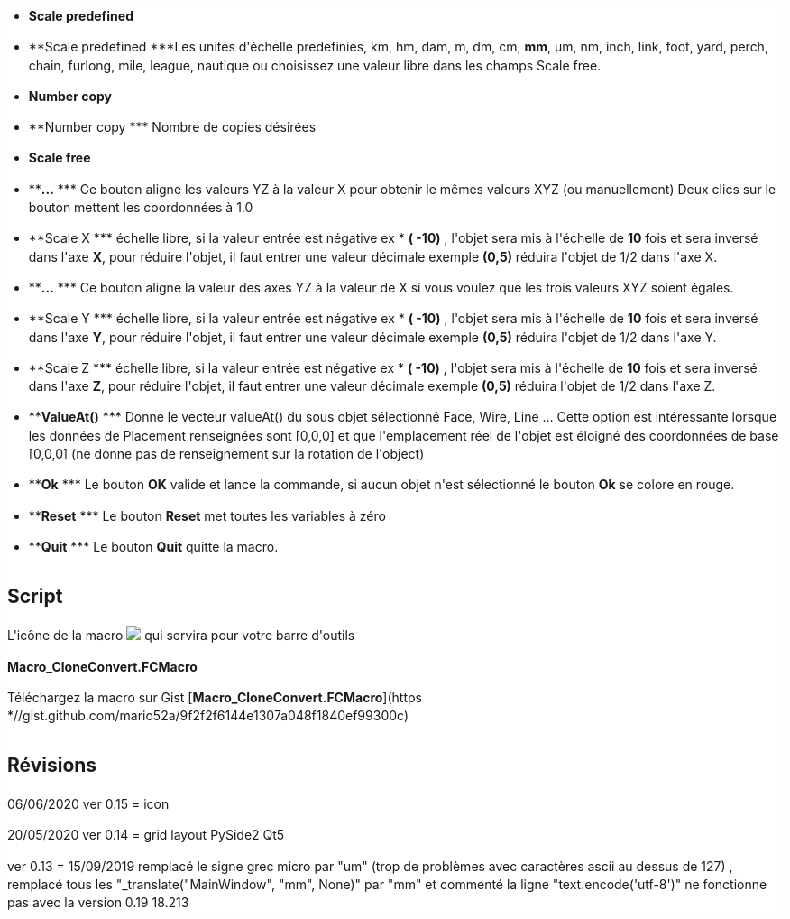 -   **Scale predefined**
-   **Scale predefined    ***Les unités d\'échelle predefinies, km, hm, dam, m, dm, cm, **mm**, µm, nm, inch, link, foot, yard, perch, chain, furlong, mile, league, nautique ou choisissez une valeur libre dans les champs Scale free.

-   **Number copy**
-   **Number copy    *** Nombre de copies désirées

-   **Scale free**
-   ****...**    *** Ce bouton aligne les valeurs YZ à la valeur X pour obtenir le mêmes valeurs ​​XYZ (ou manuellement)
    Deux clics sur le bouton mettent les coordonnées à 1.0
-   **Scale X    *** échelle libre, si la valeur entrée est négative ex   * **( -10)** , l\'objet sera mis à l\'échelle de **10** fois et sera inversé dans l\'axe **X**, pour réduire l\'objet, il faut entrer une valeur décimale exemple **(0,5)** réduira l\'objet de 1/2 dans l\'axe X.
-   ****...**    *** Ce bouton aligne la valeur des axes YZ à la valeur de X si vous voulez que les trois valeurs XYZ soient égales.
-   **Scale Y    *** échelle libre, si la valeur entrée est négative ex   * **( -10)** , l\'objet sera mis à l\'échelle de **10** fois et sera inversé dans l\'axe **Y**, pour réduire l\'objet, il faut entrer une valeur décimale exemple **(0,5)** réduira l\'objet de 1/2 dans l\'axe Y.
-   **Scale Z    *** échelle libre, si la valeur entrée est négative ex   * **( -10)** , l\'objet sera mis à l\'échelle de **10** fois et sera inversé dans l\'axe **Z**, pour réduire l\'objet, il faut entrer une valeur décimale exemple **(0,5)** réduira l\'objet de 1/2 dans l\'axe Z.

-   ****ValueAt()**    *** Donne le vecteur valueAt() du sous objet sélectionné Face, Wire, Line \...
    Cette option est intéressante lorsque les données de Placement renseignées sont \[0,0,0\] et que l\'emplacement réel de l\'objet est éloigné des coordonnées de base \[0,0,0\]
    (ne donne pas de renseignement sur la rotation de l\'object)
-   ****Ok**    *** Le bouton **OK** valide et lance la commande, si aucun objet n\'est sélectionné le bouton **Ok** se colore en rouge.
-   ****Reset**    *** Le bouton **Reset** met toutes les variables à zéro
-   ****Quit**    *** Le bouton **Quit** quitte la macro.




## Script

L\'icône de la macro ![](images/Macro_CloneConvert.png ) qui servira pour votre barre d\'outils

**Macro_CloneConvert.FCMacro**

Téléchargez la macro sur Gist [**Macro_CloneConvert.FCMacro**](https   *//gist.github.com/mario52a/9f2f2f6144e1307a048f1840ef99300c)

## Révisions

06/06/2020 ver 0.15 = icon

20/05/2020 ver 0.14 = grid layout PySide2 Qt5

ver 0.13 = 15/09/2019 remplacé le signe grec micro par \"um\" (trop de problèmes avec caractères ascii au dessus de 127) , remplacé tous les \"\_translate(\"MainWindow\", \"mm\", None)\" par \"mm\" et commenté la ligne \"text.encode(\'utf-8\')\" ne fonctionne pas avec la version 0.19 18.213
